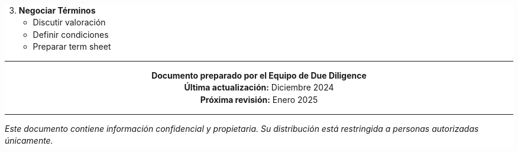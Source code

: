 3. **Negociar Términos**
   - Discutir valoración
   - Definir condiciones
   - Preparar term sheet

---

<div align="center">

**Documento preparado por el Equipo de Due Diligence**  
**Última actualización:** Diciembre 2024  
**Próxima revisión:** Enero 2025  

</div>

---

*Este documento contiene información confidencial y propietaria. Su distribución está restringida a personas autorizadas únicamente.*





